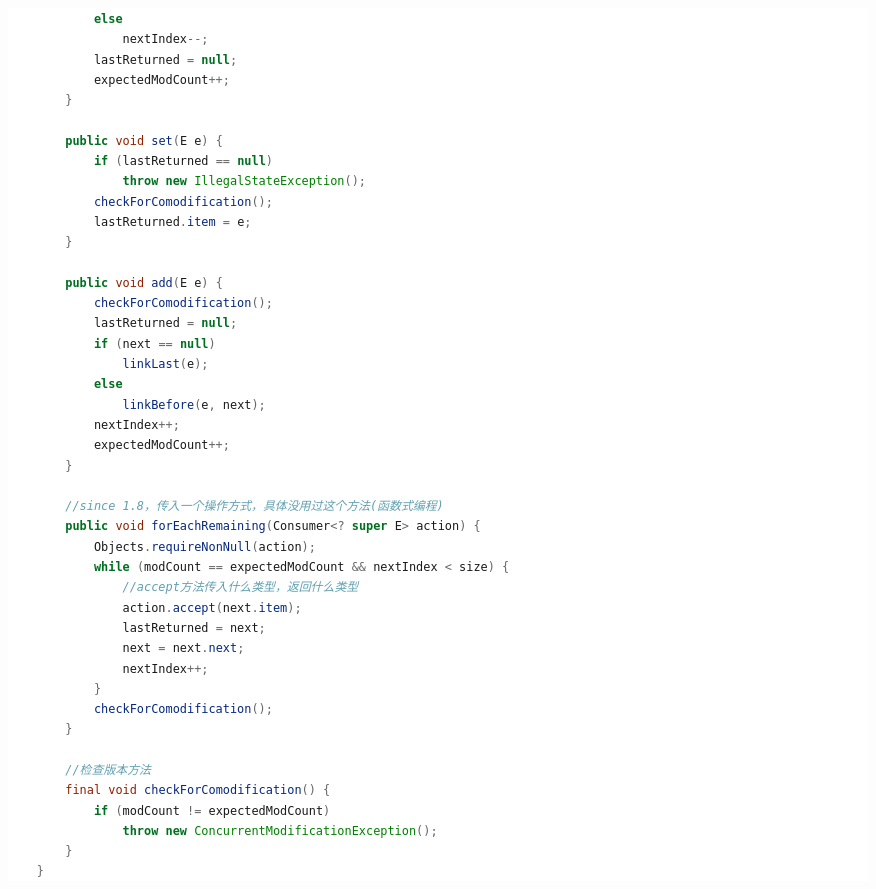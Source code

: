 ```java
            else
                nextIndex--;
            lastReturned = null;
            expectedModCount++;
        }

        public void set(E e) {
            if (lastReturned == null)
                throw new IllegalStateException();
            checkForComodification();
            lastReturned.item = e;
        }

        public void add(E e) {
            checkForComodification();
            lastReturned = null;
            if (next == null)
                linkLast(e);
            else
                linkBefore(e, next);
            nextIndex++;
            expectedModCount++;
        }

        //since 1.8，传入一个操作方式，具体没用过这个方法(函数式编程)
        public void forEachRemaining(Consumer<? super E> action) {
            Objects.requireNonNull(action);
            while (modCount == expectedModCount && nextIndex < size) {
                //accept方法传入什么类型，返回什么类型
                action.accept(next.item);
                lastReturned = next;
                next = next.next;
                nextIndex++;
            }
            checkForComodification();
        }

        //检查版本方法
        final void checkForComodification() {
            if (modCount != expectedModCount)
                throw new ConcurrentModificationException();
        }
    }
```

